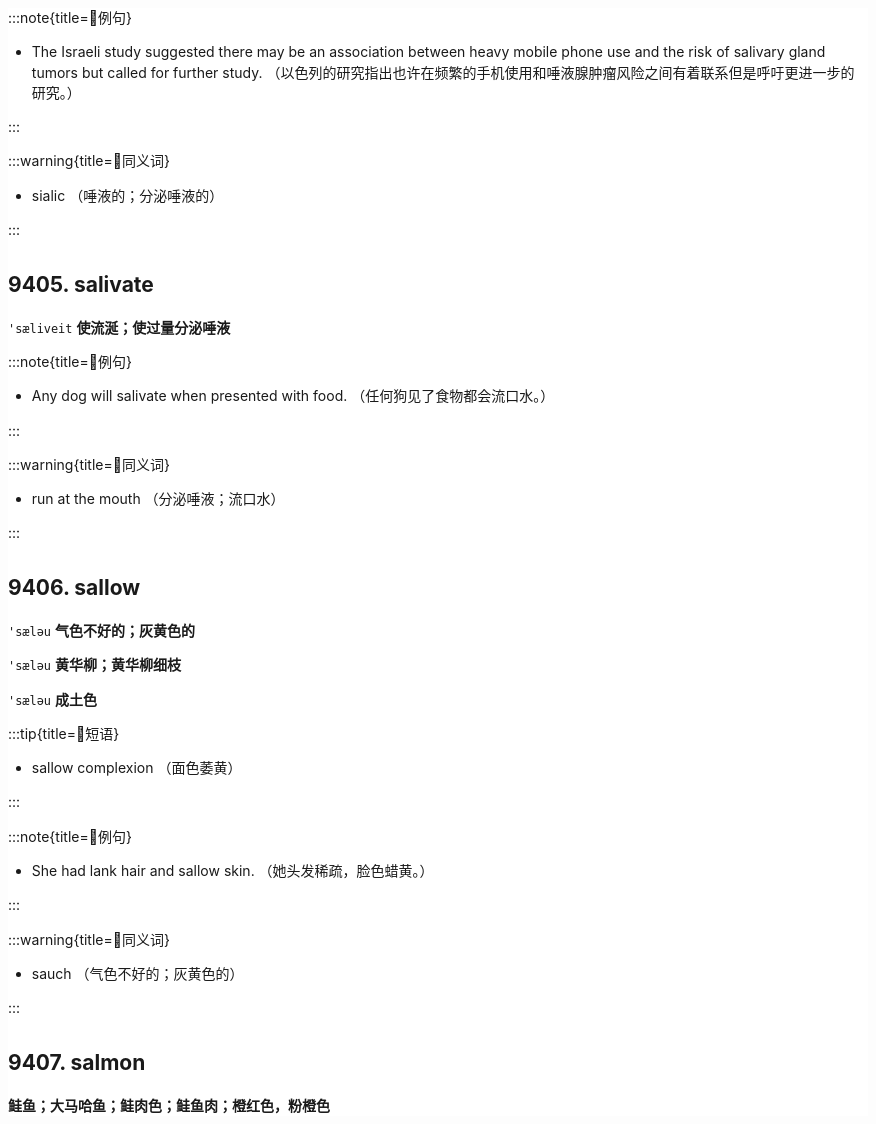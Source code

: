:::note{title=🎤例句}

- The Israeli study suggested there may be an association between heavy mobile phone use and the risk of salivary gland tumors but called for further study. （以色列的研究指出也许在频繁的手机使用和唾液腺肿瘤风险之间有着联系但是呼吁更进一步的研究。）

:::

:::warning{title=🤔同义词}

- sialic （唾液的；分泌唾液的）

:::


## 9405. salivate

`'sæliveit`  **使流涎；使过量分泌唾液**

:::note{title=🎤例句}

- Any dog will salivate when presented with food. （任何狗见了食物都会流口水。）

:::

:::warning{title=🤔同义词}

- run at the mouth （分泌唾液；流口水）

:::


## 9406. sallow

`'sæləu`  **气色不好的；灰黄色的**

`'sæləu`  **黄华柳；黄华柳细枝**

`'sæləu`  **成土色**

:::tip{title=🤩短语}

- sallow complexion （面色萎黄）

:::

:::note{title=🎤例句}

- She had lank hair and sallow skin. （她头发稀疏，脸色蜡黄。）

:::

:::warning{title=🤔同义词}

- sauch （气色不好的；灰黄色的）

:::


## 9407. salmon

**鲑鱼；大马哈鱼；鲑肉色；鲑鱼肉；橙红色，粉橙色**
